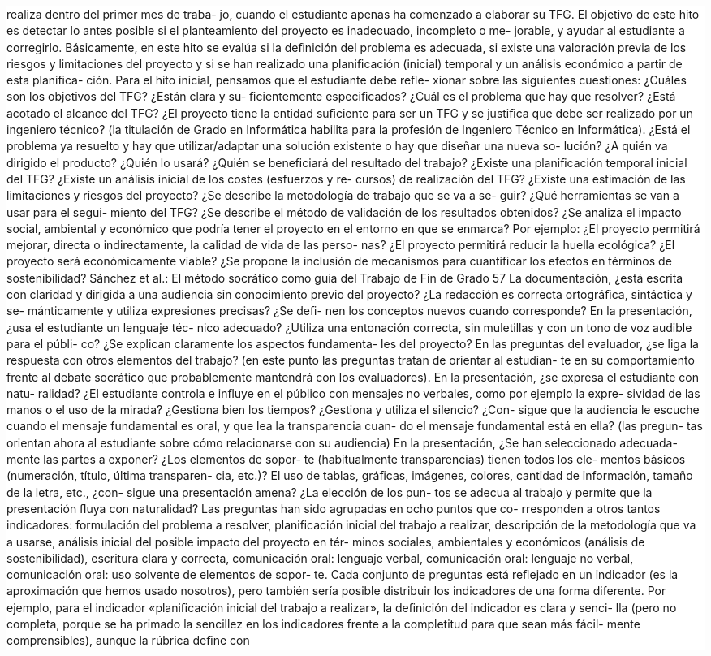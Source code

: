 realiza dentro del primer mes de traba- jo, cuando el estudiante apenas ha
comenzado a elaborar su TFG. El objetivo de este hito es detectar lo antes
posible si el planteamiento del proyecto es inadecuado, incompleto o me-
jorable, y ayudar al estudiante a corregirlo. Básicamente, en este hito se
evalúa si la deﬁnición del problema es adecuada, si existe una valoración
previa de los riesgos y limitaciones del proyecto y si se han realizado una
planiﬁcación (inicial) temporal y un análisis económico a partir de esta
planiﬁca- ción. Para el hito inicial, pensamos que el estudiante debe reﬂe-
xionar sobre las siguientes cuestiones: ¿Cuáles son los objetivos del TFG?
¿Están clara y su- ﬁcientemente especiﬁcados? ¿Cuál es el problema que hay que
resolver? ¿Está acotado el alcance del TFG? ¿El proyecto tiene la entidad
suﬁciente para ser un TFG y se justiﬁca que debe ser realizado por un
ingeniero técnico? (la titulación de Grado en Informática habilita para la
profesión de Ingeniero Técnico en Informática). ¿Está el problema ya resuelto
y hay que utilizar/adaptar una solución existente o hay que diseñar una nueva
so- lución? ¿A quién va dirigido el producto? ¿Quién lo usará? ¿Quién se
beneﬁciará del resultado del trabajo? ¿Existe una planiﬁcación temporal
inicial del TFG? ¿Existe un análisis inicial de los costes (esfuerzos y re-
cursos) de realización del TFG? ¿Existe una estimación de las limitaciones y
riesgos del proyecto? ¿Se describe la metodología de trabajo que se va a se-
guir? ¿Qué herramientas se van a usar para el segui- miento del TFG? ¿Se
describe el método de validación de los resultados obtenidos? ¿Se analiza el
impacto social, ambiental y económico que podría tener el proyecto en el
entorno en que se enmarca? Por ejemplo: ¿El proyecto permitirá mejorar,
directa o indirectamente, la calidad de vida de las perso- nas? ¿El proyecto
permitirá reducir la huella ecológica? ¿El proyecto será económicamente
viable? ¿Se propone la inclusión de mecanismos para cuantiﬁcar los efectos en
términos de sostenibilidad? Sánchez et al.: El método socrático como guía del
Trabajo de Fin de Grado 57 La documentación, ¿está escrita con claridad y
dirigida a una audiencia sin conocimiento previo del proyecto? ¿La redacción
es correcta ortográﬁca, sintáctica y se- mánticamente y utiliza expresiones
precisas? ¿Se deﬁ- nen los conceptos nuevos cuando corresponde? En la
presentación, ¿usa el estudiante un lenguaje téc- nico adecuado? ¿Utiliza una
entonación correcta, sin muletillas y con un tono de voz audible para el
públi- co? ¿Se explican claramente los aspectos fundamenta- les del proyecto?
En las preguntas del evaluador, ¿se liga la respuesta con otros elementos del
trabajo? (en este punto las preguntas tratan de orientar al estudian- te en su
comportamiento frente al debate socrático que probablemente mantendrá con los
evaluadores). En la presentación, ¿se expresa el estudiante con natu- ralidad?
¿El estudiante controla e inﬂuye en el público con mensajes no verbales, como
por ejemplo la expre- sividad de las manos o el uso de la mirada? ¿Gestiona
bien los tiempos? ¿Gestiona y utiliza el silencio? ¿Con- sigue que la
audiencia le escuche cuando el mensaje fundamental es oral, y que lea la
transparencia cuan- do el mensaje fundamental está en ella? (las pregun- tas
orientan ahora al estudiante sobre cómo relacionarse con su audiencia) En la
presentación, ¿Se han seleccionado adecuada- mente las partes a exponer? ¿Los
elementos de sopor- te (habitualmente transparencias) tienen todos los ele-
mentos básicos (numeración, título, última transparen- cia, etc.)? El uso de
tablas, gráﬁcas, imágenes, colores, cantidad de información, tamaño de la
letra, etc., ¿con- sigue una presentación amena? ¿La elección de los pun- tos
se adecua al trabajo y permite que la presentación ﬂuya con naturalidad? Las
preguntas han sido agrupadas en ocho puntos que co- rresponden a otros tantos
indicadores: formulación del problema a resolver, planiﬁcación inicial del
trabajo a realizar, descripción de la metodología que va a usarse, análisis
inicial del posible impacto del proyecto en tér- minos sociales, ambientales y
económicos (análisis de sostenibilidad), escritura clara y correcta,
comunicación oral: lenguaje verbal, comunicación oral: lenguaje no verbal,
comunicación oral: uso solvente de elementos de sopor- te. Cada conjunto de
preguntas está reﬂejado en un indicador (es la aproximación que hemos usado
nosotros), pero también sería posible distribuir los indicadores de una forma
diferente. Por ejemplo, para el indicador «planiﬁcación inicial del trabajo a
realizar», la deﬁnición del indicador es clara y senci- lla (pero no completa,
porque se ha primado la sencillez en los indicadores frente a la completitud
para que sean más fácil- mente comprensibles), aunque la rúbrica deﬁne con